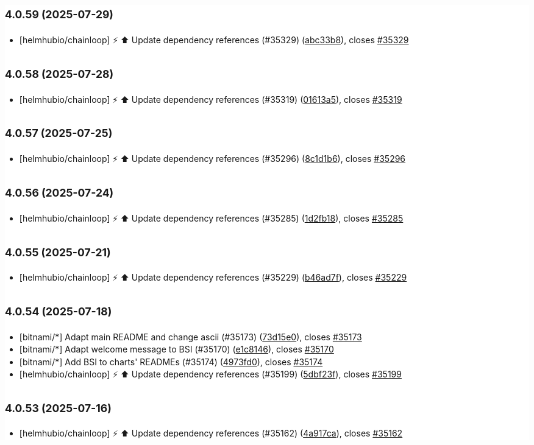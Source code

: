 ## <small>4.0.59 (2025-07-29)</small>

* [helmhubio/chainloop] :zap: :arrow_up: Update dependency references (#35329) ([abc33b8](https://github.com/helmhub-io/charts/commit/abc33b864a32f67673ad013c0341297ee4cf4496)), closes [#35329](https://github.com/helmhub-io/charts/issues/35329)

## <small>4.0.58 (2025-07-28)</small>

* [helmhubio/chainloop] :zap: :arrow_up: Update dependency references (#35319) ([01613a5](https://github.com/helmhub-io/charts/commit/01613a56783f1d3cb9b0ec3778774ba33332ab80)), closes [#35319](https://github.com/helmhub-io/charts/issues/35319)

## <small>4.0.57 (2025-07-25)</small>

* [helmhubio/chainloop] :zap: :arrow_up: Update dependency references (#35296) ([8c1d1b6](https://github.com/helmhub-io/charts/commit/8c1d1b6315586c900ff5fbee7804f5bcbb02543f)), closes [#35296](https://github.com/helmhub-io/charts/issues/35296)

## <small>4.0.56 (2025-07-24)</small>

* [helmhubio/chainloop] :zap: :arrow_up: Update dependency references (#35285) ([1d2fb18](https://github.com/helmhub-io/charts/commit/1d2fb181b9c7f93318f76bd43611c2122cbd22a8)), closes [#35285](https://github.com/helmhub-io/charts/issues/35285)

## <small>4.0.55 (2025-07-21)</small>

* [helmhubio/chainloop] :zap: :arrow_up: Update dependency references (#35229) ([b46ad7f](https://github.com/helmhub-io/charts/commit/b46ad7f27b2a303dd31d1cf2149d792ee50344c9)), closes [#35229](https://github.com/helmhub-io/charts/issues/35229)

## <small>4.0.54 (2025-07-18)</small>

* [bitnami/*] Adapt main README and change ascii (#35173) ([73d15e0](https://github.com/helmhub-io/charts/commit/73d15e03e04647efa902a1d14a09ea8657429cd0)), closes [#35173](https://github.com/helmhub-io/charts/issues/35173)
* [bitnami/*] Adapt welcome message to BSI (#35170) ([e1c8146](https://github.com/helmhub-io/charts/commit/e1c8146831516fb35de736a6f3fd10e5e7a44286)), closes [#35170](https://github.com/helmhub-io/charts/issues/35170)
* [bitnami/*] Add BSI to charts' READMEs (#35174) ([4973fd0](https://github.com/helmhub-io/charts/commit/4973fd08dd7e95398ddcc4054538023b542e19f2)), closes [#35174](https://github.com/helmhub-io/charts/issues/35174)
* [helmhubio/chainloop] :zap: :arrow_up: Update dependency references (#35199) ([5dbf23f](https://github.com/helmhub-io/charts/commit/5dbf23f5749290e18b5aab1cf092d6976ecc8260)), closes [#35199](https://github.com/helmhub-io/charts/issues/35199)

## <small>4.0.53 (2025-07-16)</small>

* [helmhubio/chainloop] :zap: :arrow_up: Update dependency references (#35162) ([4a917ca](https://github.com/helmhub-io/charts/commit/4a917ca180d03d0ceaab9f3594890f5b395965f8)), closes [#35162](https://github.com/helmhub-io/charts/issues/35162)
